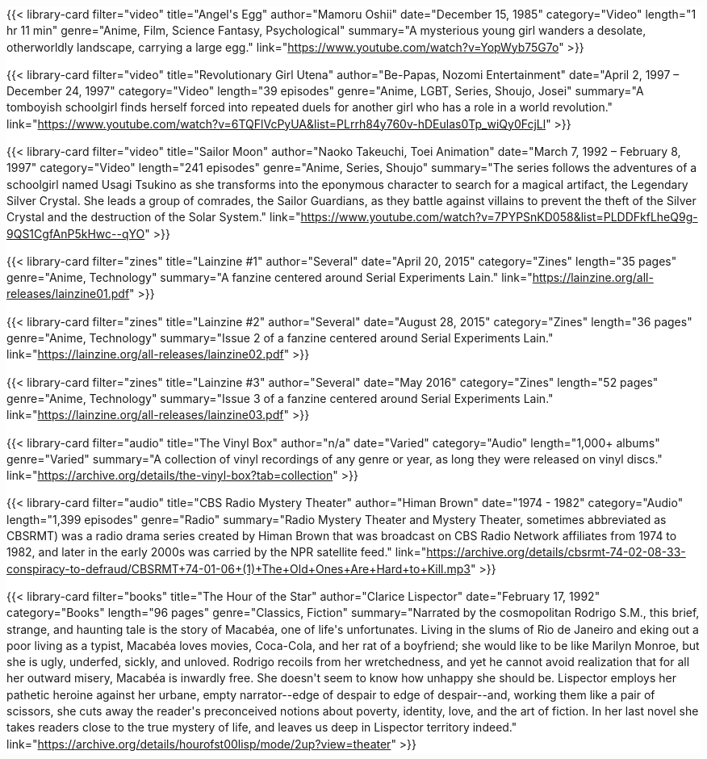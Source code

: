 {{< library-card filter="video" title="Angel's Egg" author="Mamoru Oshii" date="December 15, 1985" category="Video" length="1 hr 11 min" genre="Anime, Film, Science Fantasy, Psychological" summary="A mysterious young girl wanders a desolate, otherworldly landscape, carrying a large egg." link="https://www.youtube.com/watch?v=YopWyb75G7o" >}}

{{< library-card filter="video" title="Revolutionary Girl Utena" author="Be-Papas, Nozomi Entertainment" date="April 2, 1997 – December 24, 1997" category="Video" length="39 episodes" genre="Anime, LGBT, Series, Shoujo, Josei" summary="A tomboyish schoolgirl finds herself forced into repeated duels for another girl who has a role in a world revolution." link="https://www.youtube.com/watch?v=6TQFlVcPyUA&list=PLrrh84y760v-hDEulas0Tp_wiQy0FcjLl" >}}

{{< library-card filter="video" title="Sailor Moon" author="Naoko Takeuchi, Toei Animation" date="March 7, 1992 – February 8, 1997" category="Video" length="241 episodes" genre="Anime, Series, Shoujo" summary="The series follows the adventures of a schoolgirl named Usagi Tsukino as she transforms into the eponymous character to search for a magical artifact, the Legendary Silver Crystal. She leads a group of comrades, the Sailor Guardians, as they battle against villains to prevent the theft of the Silver Crystal and the destruction of the Solar System." link="https://www.youtube.com/watch?v=7PYPSnKD058&list=PLDDFkfLheQ9g-9QS1CgfAnP5kHwc--qYO" >}}

{{< library-card filter="zines" title="Lainzine #1" author="Several" date="April 20, 2015" category="Zines" length="35 pages" genre="Anime, Technology" summary="A fanzine centered around Serial Experiments Lain." link="https://lainzine.org/all-releases/lainzine01.pdf" >}}

{{< library-card filter="zines" title="Lainzine #2" author="Several" date="August 28, 2015" category="Zines" length="36 pages" genre="Anime, Technology" summary="Issue 2 of a fanzine centered around Serial Experiments Lain." link="https://lainzine.org/all-releases/lainzine02.pdf" >}}

{{< library-card filter="zines" title="Lainzine #3" author="Several" date="May 2016" category="Zines" length="52 pages" genre="Anime, Technology" summary="Issue 3 of a fanzine centered around Serial Experiments Lain." link="https://lainzine.org/all-releases/lainzine03.pdf" >}}

{{< library-card filter="audio" title="The Vinyl Box" author="n/a" date="Varied" category="Audio" length="1,000+ albums" genre="Varied" summary="A collection of vinyl recordings of any genre or year, as long they were released on vinyl discs." link="https://archive.org/details/the-vinyl-box?tab=collection" >}}

{{< library-card filter="audio" title="CBS Radio Mystery Theater" author="Himan Brown" date="1974 - 1982" category="Audio" length="1,399 episodes" genre="Radio" summary="Radio Mystery Theater and Mystery Theater, sometimes abbreviated as CBSRMT) was a radio drama series created by Himan Brown that was broadcast on CBS Radio Network affiliates from 1974 to 1982, and later in the early 2000s was carried by the NPR satellite feed." link="https://archive.org/details/cbsrmt-74-02-08-33-conspiracy-to-defraud/CBSRMT+74-01-06+(1)+The+Old+Ones+Are+Hard+to+Kill.mp3" >}}

{{< library-card filter="books" title="The Hour of the Star" author="Clarice Lispector" date="February 17, 1992" category="Books" length="96 pages" genre="Classics, Fiction" summary="Narrated by the cosmopolitan Rodrigo S.M., this brief, strange, and haunting tale is the story of Macabéa, one of life's unfortunates. Living in the slums of Rio de Janeiro and eking out a poor living as a typist, Macabéa loves movies, Coca-Cola, and her rat of a boyfriend; she would like to be like Marilyn Monroe, but she is ugly, underfed, sickly, and unloved. Rodrigo recoils from her wretchedness, and yet he cannot avoid realization that for all her outward misery, Macabéa is inwardly free. She doesn't seem to know how unhappy she should be. Lispector employs her pathetic heroine against her urbane, empty narrator--edge of despair to edge of despair--and, working them like a pair of scissors, she cuts away the reader's preconceived notions about poverty, identity, love, and the art of fiction. In her last novel she takes readers close to the true mystery of life, and leaves us deep in Lispector territory indeed." link="https://archive.org/details/hourofst00lisp/mode/2up?view=theater" >}}
